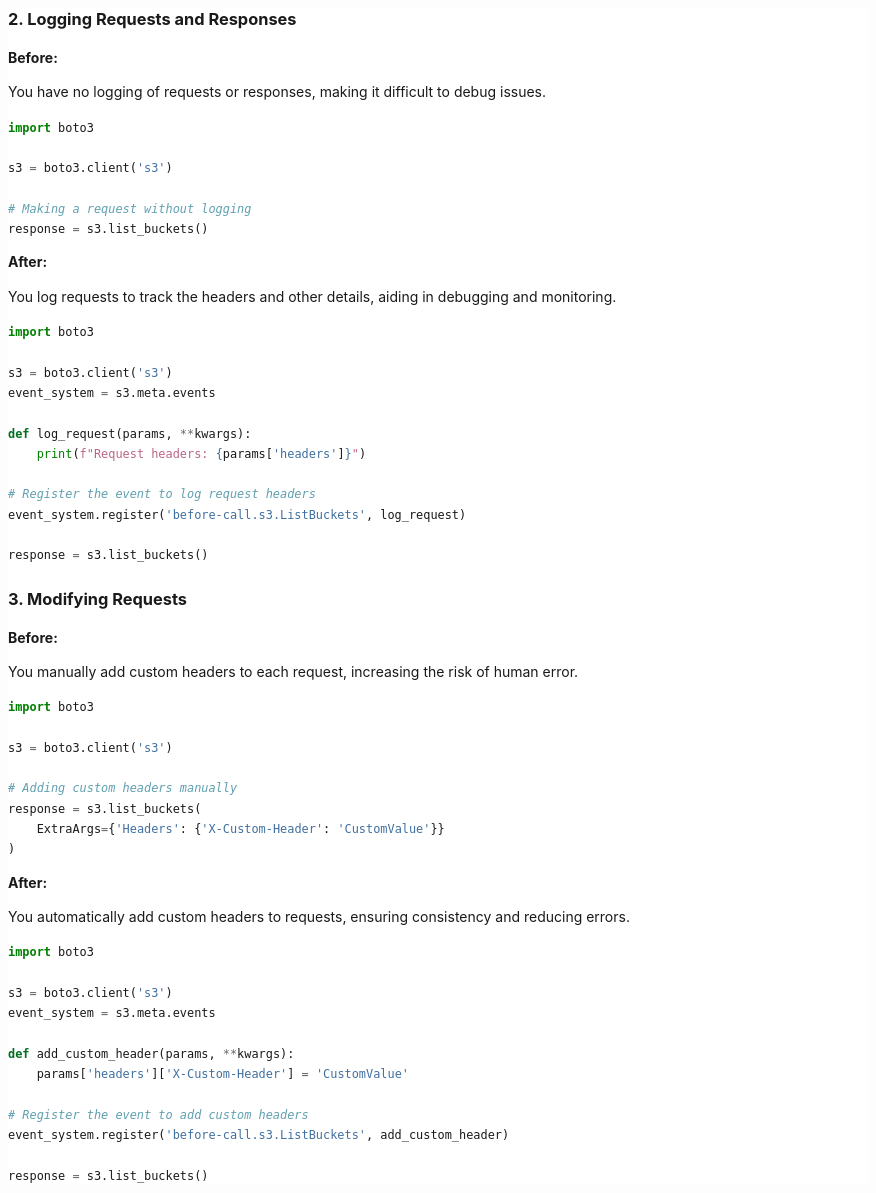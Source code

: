 ### 2. Logging Requests and Responses

**Before:**

You have no logging of requests or responses, making it difficult to debug issues.

```python
import boto3

s3 = boto3.client('s3')

# Making a request without logging
response = s3.list_buckets()
```

**After:**

You log requests to track the headers and other details, aiding in debugging and monitoring.

```python
import boto3

s3 = boto3.client('s3')
event_system = s3.meta.events

def log_request(params, **kwargs):
    print(f"Request headers: {params['headers']}")

# Register the event to log request headers
event_system.register('before-call.s3.ListBuckets', log_request)

response = s3.list_buckets()
```

### 3. Modifying Requests

**Before:**

You manually add custom headers to each request, increasing the risk of human error.

```python
import boto3

s3 = boto3.client('s3')

# Adding custom headers manually
response = s3.list_buckets(
    ExtraArgs={'Headers': {'X-Custom-Header': 'CustomValue'}}
)
```

**After:**

You automatically add custom headers to requests, ensuring consistency and reducing errors.

```python
import boto3

s3 = boto3.client('s3')
event_system = s3.meta.events

def add_custom_header(params, **kwargs):
    params['headers']['X-Custom-Header'] = 'CustomValue'

# Register the event to add custom headers
event_system.register('before-call.s3.ListBuckets', add_custom_header)

response = s3.list_buckets()
```
